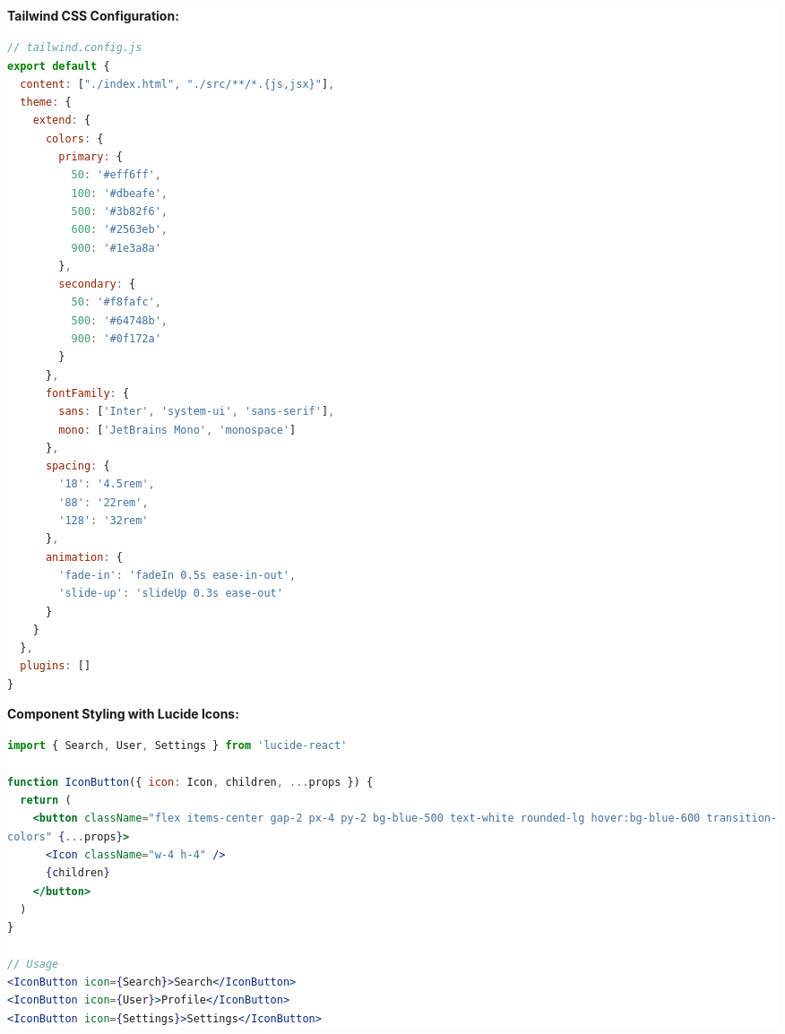 **Tailwind CSS Configuration:**
```javascript
// tailwind.config.js
export default {
  content: ["./index.html", "./src/**/*.{js,jsx}"],
  theme: {
    extend: {
      colors: {
        primary: {
          50: '#eff6ff',
          100: '#dbeafe',
          500: '#3b82f6',
          600: '#2563eb',
          900: '#1e3a8a'
        },
        secondary: {
          50: '#f8fafc',
          500: '#64748b',
          900: '#0f172a'
        }
      },
      fontFamily: {
        sans: ['Inter', 'system-ui', 'sans-serif'],
        mono: ['JetBrains Mono', 'monospace']
      },
      spacing: {
        '18': '4.5rem',
        '88': '22rem',
        '128': '32rem'
      },
      animation: {
        'fade-in': 'fadeIn 0.5s ease-in-out',
        'slide-up': 'slideUp 0.3s ease-out'
      }
    }
  },
  plugins: []
}
```

**Component Styling with Lucide Icons:**
```jsx
import { Search, User, Settings } from 'lucide-react'

function IconButton({ icon: Icon, children, ...props }) {
  return (
    <button className="flex items-center gap-2 px-4 py-2 bg-blue-500 text-white rounded-lg hover:bg-blue-600 transition-colors" {...props}>
      <Icon className="w-4 h-4" />
      {children}
    </button>
  )
}

// Usage
<IconButton icon={Search}>Search</IconButton>
<IconButton icon={User}>Profile</IconButton>
<IconButton icon={Settings}>Settings</IconButton>
```

